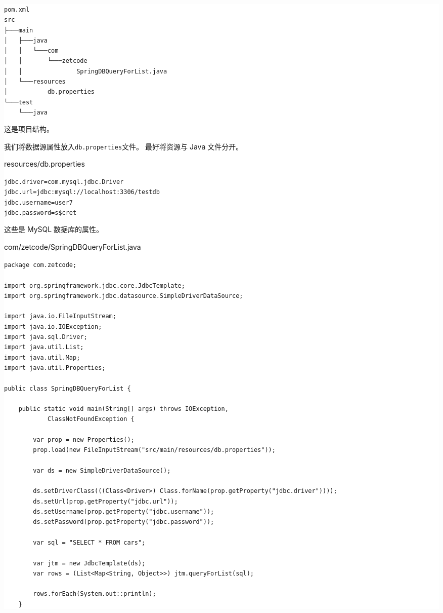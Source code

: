 ```
pom.xml
src
├───main
│   ├───java
│   │   └───com
│   │       └───zetcode
│   │               SpringDBQueryForList.java
│   └───resources
│           db.properties
└───test
    └───java

```

这是项目结构。

我们将数据源属性放入`db.properties`文件。 最好将资源与 Java 文件分开。

resources/db.properties

```
jdbc.driver=com.mysql.jdbc.Driver
jdbc.url=jdbc:mysql://localhost:3306/testdb
jdbc.username=user7
jdbc.password=s$cret

```

这些是 MySQL 数据库的属性。

com/zetcode/SpringDBQueryForList.java

```
package com.zetcode;

import org.springframework.jdbc.core.JdbcTemplate;
import org.springframework.jdbc.datasource.SimpleDriverDataSource;

import java.io.FileInputStream;
import java.io.IOException;
import java.sql.Driver;
import java.util.List;
import java.util.Map;
import java.util.Properties;

public class SpringDBQueryForList {

    public static void main(String[] args) throws IOException,
            ClassNotFoundException {

        var prop = new Properties();
        prop.load(new FileInputStream("src/main/resources/db.properties"));

        var ds = new SimpleDriverDataSource();

        ds.setDriverClass(((Class<Driver>) Class.forName(prop.getProperty("jdbc.driver"))));
        ds.setUrl(prop.getProperty("jdbc.url"));
        ds.setUsername(prop.getProperty("jdbc.username"));
        ds.setPassword(prop.getProperty("jdbc.password"));

        var sql = "SELECT * FROM cars";

        var jtm = new JdbcTemplate(ds);
        var rows = (List<Map<String, Object>>) jtm.queryForList(sql);

        rows.forEach(System.out::println);
    }
```